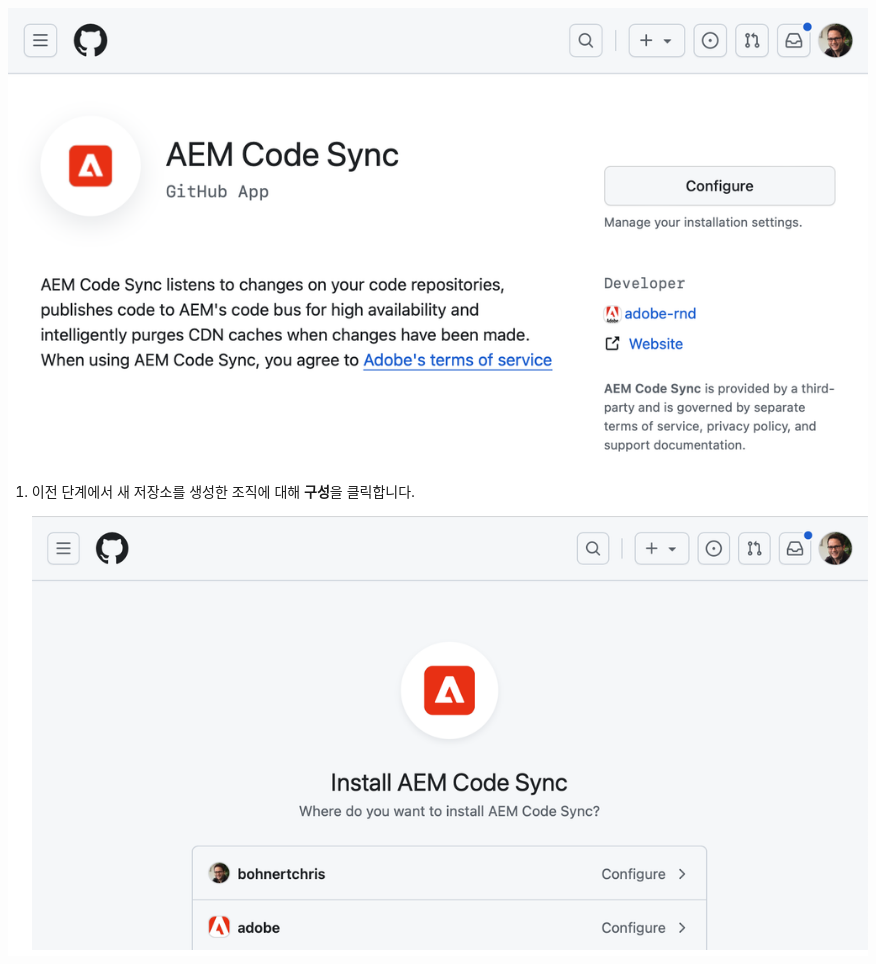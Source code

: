    ![Code Sync](assets/edge-dev-getting-started/configure-code-sync.png)

1. 이전 단계에서 새 저장소를 생성한 조직에 대해 **구성**&#x200B;을 클릭합니다.

   ![코드 동기화를 위한 조직 선택](assets/edge-dev-getting-started/code-sync-org.png)
